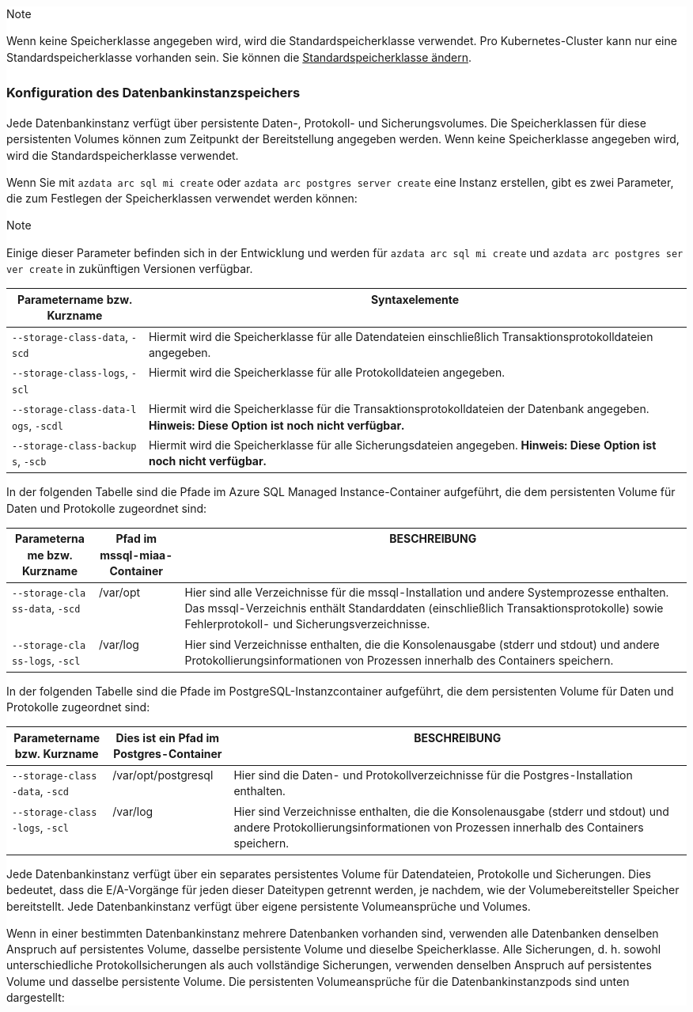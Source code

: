 > [!NOTE]
> Wenn keine Speicherklasse angegeben wird, wird die Standardspeicherklasse verwendet. Pro Kubernetes-Cluster kann nur eine Standardspeicherklasse vorhanden sein. Sie können die [Standardspeicherklasse ändern](https://kubernetes.io/docs/tasks/administer-cluster/change-default-storage-class/).

### <a name="database-instance-storage-configuration"></a>Konfiguration des Datenbankinstanzspeichers

Jede Datenbankinstanz verfügt über persistente Daten-, Protokoll- und Sicherungsvolumes. Die Speicherklassen für diese persistenten Volumes können zum Zeitpunkt der Bereitstellung angegeben werden. Wenn keine Speicherklasse angegeben wird, wird die Standardspeicherklasse verwendet.

Wenn Sie mit `azdata arc sql mi create` oder `azdata arc postgres server create` eine Instanz erstellen, gibt es zwei Parameter, die zum Festlegen der Speicherklassen verwendet werden können:

> [!NOTE]
> Einige dieser Parameter befinden sich in der Entwicklung und werden für `azdata arc sql mi create` und `azdata arc postgres server create` in zukünftigen Versionen verfügbar.

|Parametername bzw. Kurzname|Syntaxelemente|
|---|---|
|`--storage-class-data`, `-scd`|Hiermit wird die Speicherklasse für alle Datendateien einschließlich Transaktionsprotokolldateien angegeben.|
|`--storage-class-logs`, `-scl`|Hiermit wird die Speicherklasse für alle Protokolldateien angegeben.|
|`--storage-class-data-logs`, `-scdl`|Hiermit wird die Speicherklasse für die Transaktionsprotokolldateien der Datenbank angegeben. **Hinweis: Diese Option ist noch nicht verfügbar.**|
|`--storage-class-backups`, `-scb`|Hiermit wird die Speicherklasse für alle Sicherungsdateien angegeben. **Hinweis: Diese Option ist noch nicht verfügbar.**|

In der folgenden Tabelle sind die Pfade im Azure SQL Managed Instance-Container aufgeführt, die dem persistenten Volume für Daten und Protokolle zugeordnet sind:

|Parametername bzw. Kurzname|Pfad im mssql-miaa-Container|BESCHREIBUNG|
|---|---|---|
|`--storage-class-data`, `-scd`|/var/opt|Hier sind alle Verzeichnisse für die mssql-Installation und andere Systemprozesse enthalten. Das mssql-Verzeichnis enthält Standarddaten (einschließlich Transaktionsprotokolle) sowie Fehlerprotokoll- und Sicherungsverzeichnisse.|
|`--storage-class-logs`, `-scl`|/var/log|Hier sind Verzeichnisse enthalten, die die Konsolenausgabe (stderr und stdout) und andere Protokollierungsinformationen von Prozessen innerhalb des Containers speichern.|

In der folgenden Tabelle sind die Pfade im PostgreSQL-Instanzcontainer aufgeführt, die dem persistenten Volume für Daten und Protokolle zugeordnet sind:

|Parametername bzw. Kurzname|Dies ist ein Pfad im Postgres-Container|BESCHREIBUNG|
|---|---|---|
|`--storage-class-data`, `-scd`|/var/opt/postgresql|Hier sind die Daten- und Protokollverzeichnisse für die Postgres-Installation enthalten.|
|`--storage-class-logs`, `-scl`|/var/log|Hier sind Verzeichnisse enthalten, die die Konsolenausgabe (stderr und stdout) und andere Protokollierungsinformationen von Prozessen innerhalb des Containers speichern.|

Jede Datenbankinstanz verfügt über ein separates persistentes Volume für Datendateien, Protokolle und Sicherungen. Dies bedeutet, dass die E/A-Vorgänge für jeden dieser Dateitypen getrennt werden, je nachdem, wie der Volumebereitsteller Speicher bereitstellt. Jede Datenbankinstanz verfügt über eigene persistente Volumeansprüche und Volumes.

Wenn in einer bestimmten Datenbankinstanz mehrere Datenbanken vorhanden sind, verwenden alle Datenbanken denselben Anspruch auf persistentes Volume, dasselbe persistente Volume und dieselbe Speicherklasse. Alle Sicherungen, d. h. sowohl unterschiedliche Protokollsicherungen als auch vollständige Sicherungen, verwenden denselben Anspruch auf persistentes Volume und dasselbe persistente Volume. Die persistenten Volumeansprüche für die Datenbankinstanzpods sind unten dargestellt:
